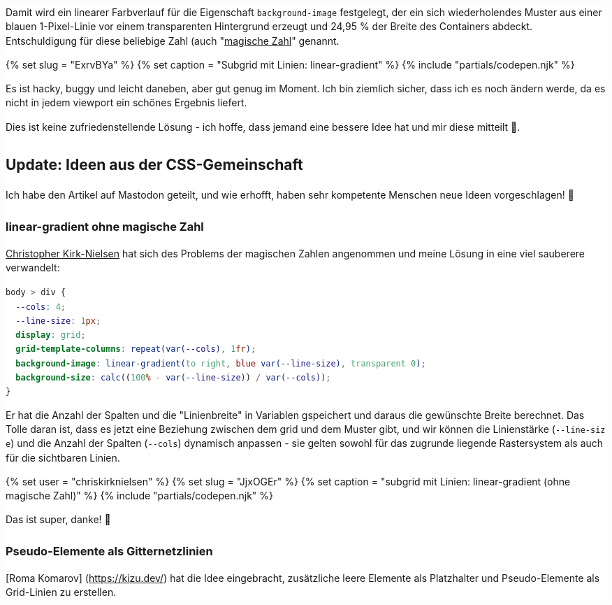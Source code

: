 Damit wird ein linearer Farbverlauf für die Eigenschaft `background-image` festgelegt, der ein sich wiederholendes Muster aus einer blauen 1-Pixel-Linie vor einem transparenten Hintergrund erzeugt und 24,95 % der Breite des Containers abdeckt. Entschuldigung für diese beliebige Zahl (auch "[magische Zahl](<https://de.wikipedia.org/wiki/Magische_Zahl_(Informatik))>)" genannt.

{% set slug = "ExrvBYa" %}
{% set caption = "Subgrid mit Linien: linear-gradient" %}
{% include "partials/codepen.njk" %}

Es ist hacky, buggy und leicht daneben, aber gut genug im Moment. Ich bin ziemlich sicher, dass ich es noch ändern werde, da es nicht in jedem <span lang="en">viewport</span> ein schönes Ergebnis liefert.

Dies ist keine zufriedenstellende Lösung - ich hoffe, dass jemand eine bessere Idee hat und mir diese mitteilt 😬.

## Update: Ideen aus der CSS-Gemeinschaft

Ich habe den Artikel auf Mastodon geteilt, und wie erhofft, haben sehr kompetente Menschen neue Ideen vorgeschlagen! 🎉

### linear-gradient ohne magische Zahl

[Christopher Kirk-Nielsen](https://chriskirknielsen.com/) hat sich des Problems der magischen Zahlen angenommen und meine Lösung in eine viel sauberere verwandelt:

```css
body > div {
  --cols: 4;
  --line-size: 1px;
  display: grid;
  grid-template-columns: repeat(var(--cols), 1fr);
  background-image: linear-gradient(to right, blue var(--line-size), transparent 0);
  background-size: calc((100% - var(--line-size)) / var(--cols));
}
```

Er hat die Anzahl der Spalten und die "Linienbreite" in Variablen gspeichert und daraus die gewünschte Breite berechnet. Das Tolle daran ist, dass es jetzt eine Beziehung zwischen dem grid und dem Muster gibt, und wir können die Linienstärke (`--line-size`) und die Anzahl der Spalten (`--cols`) dynamisch anpassen - sie gelten sowohl für das zugrunde liegende Rastersystem als auch für die sichtbaren Linien.

{% set user = "chriskirknielsen" %}
{% set slug = "JjxOGEr" %}
{% set caption = "subgrid mit Linien: linear-gradient (ohne magische Zahl)" %}
{% include "partials/codepen.njk" %}

Das ist super, danke! 💚

### Pseudo-Elemente als Gitternetzlinien

[Roma Komarov] (https://kizu.dev/) hat die Idee eingebracht, zusätzliche leere Elemente als Platzhalter und Pseudo-Elemente als Grid-Linien zu erstellen.
